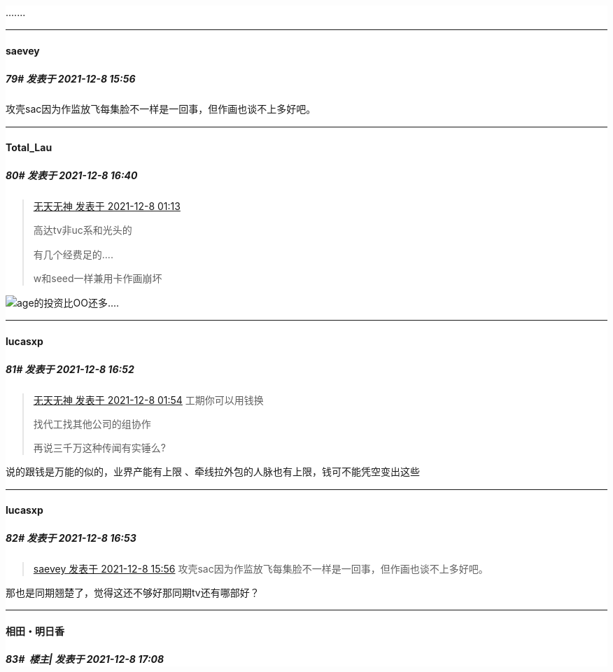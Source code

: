 .......

*****

####  saevey  
##### 79#       发表于 2021-12-8 15:56

攻壳sac因为作监放飞每集脸不一样是一回事，但作画也谈不上多好吧。



*****

####  Total_Lau  
##### 80#       发表于 2021-12-8 16:40

<blockquote><a href="httphttps://bbs.saraba1st.com/2b/forum.php?mod=redirect&amp;goto=findpost&amp;pid=53848555&amp;ptid=2041169" target="_blank">无天无神 发表于 2021-12-8 01:13</a>

高达tv非uc系和光头的

有几个经费足的....

w和seed一样兼用卡作画崩坏</blockquote>
<img src="https://static.saraba1st.com/image/smiley/face2017/001.png" referrerpolicy="no-referrer">age的投资比OO还多....



*****

####  lucasxp  
##### 81#       发表于 2021-12-8 16:52

<blockquote><a href="httphttps://bbs.saraba1st.com/2b/forum.php?mod=redirect&amp;goto=findpost&amp;pid=53848767&amp;ptid=2041169" target="_blank">无天无神 发表于 2021-12-8 01:54</a>
工期你可以用钱换

找代工找其他公司的组协作

再说三千万这种传闻有实锤么?</blockquote>
说的跟钱是万能的似的，业界产能有上限
、牵线拉外包的人脉也有上限，钱可不能凭空变出这些

*****

####  lucasxp  
##### 82#       发表于 2021-12-8 16:53

<blockquote><a href="httphttps://bbs.saraba1st.com/2b/forum.php?mod=redirect&amp;goto=findpost&amp;pid=53855061&amp;ptid=2041169" target="_blank">saevey 发表于 2021-12-8 15:56</a>
攻壳sac因为作监放飞每集脸不一样是一回事，但作画也谈不上多好吧。</blockquote>
那也是同期翘楚了，觉得这还不够好那同期tv还有哪部好？



*****

####  相田・明日香  
##### 83#         楼主| 发表于 2021-12-8 17:08
